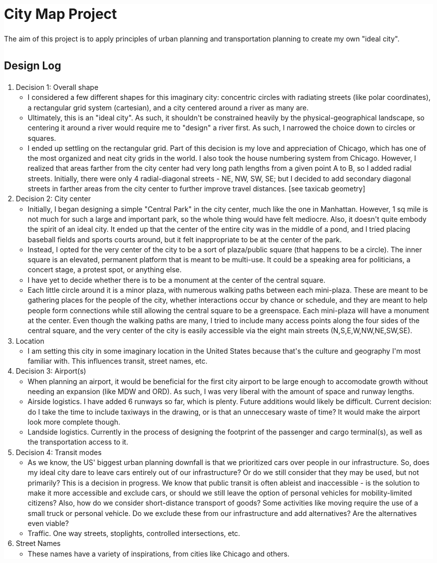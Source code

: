 # City Map Project

The aim of this project is to apply principles of urban planning and transportation planning to create my own "ideal city". 

## Design Log

1. Decision 1: Overall shape
    * I considered a few different shapes for this imaginary city: concentric circles with radiating streets (like polar coordinates), a rectangular grid system (cartesian), and a city centered around a river as many are. 
    * Ultimately, this is an "ideal city". As such, it shouldn't be constrained heavily by the physical-geographical landscape, so centering it around a river would require me to "design" a river first. As such, I narrowed the choice down to circles or squares. 
    * I ended up settling on the rectangular grid. Part of this decision is my love and appreciation of Chicago, which has one of the most organized and neat city grids in the world. I also took the house numbering system from Chicago. However, I realized that areas farther from the city center had very long path lengths from a given point A to B, so I added radial streets. Initially, there were only 4 radial-diagonal streets - NE, NW, SW, SE; but I decided to add secondary diagonal streets in farther areas from the city center to further improve travel distances. [see taxicab geometry] 
2. Decision 2: City center
    * Initially, I began designing a simple "Central Park" in the city center, much like the one in Manhattan. However, 1 sq mile is not much for such a large and important park, so the whole thing would have felt mediocre. Also, it doesn't quite embody the spirit of an ideal city. It ended up that the center of the entire city was in the middle of a pond, and I tried placing baseball fields and sports courts around, but it felt inappropriate to be at the center of the park. 
    * Instead, I opted for the very center of the city to be a sort of plaza/public square (that happens to be a circle). The inner square is an elevated, permanent platform that is meant to be multi-use. It could be a speaking area for politicians, a concert stage, a protest spot, or anything else. 
    * I have yet to decide whether there is to be a monument at the center of the central square. 
    * Each little circle around it is a minor plaza, with numerous walking paths between each mini-plaza. These are meant to be gathering places for the people of the city, whether interactions occur by chance or schedule, and they are meant to help people form connections while still allowing the central square to be a greenspace. Each mini-plaza will have a monument at the center. Even though the walking paths are many, I tried to include many access points along the four sides of the central square, and the very center of the city is easily accessible via the eight main streets (N,S,E,W,NW,NE,SW,SE). 
3. Location
    * I am setting this city in some imaginary location in the United States because that's the culture and geography I'm most familiar with. This influences transit, street names, etc. 
4. Decision 3: Airport(s)
    * When planning an airport, it would be beneficial for the first city airport to be large enough to accomodate growth without needing an expansion (like MDW and ORD). As such, I was very liberal with the amount of space and runway lengths. 
    * Airside logistics. I have added 6 runways so far, which is plenty. Future additions would likely be difficult. Current decision: do I take the time to include taxiways in the drawing, or is that an unneccesary waste of time? It would make the airport look more complete though. 
    * Landside logistics. Currently in the process of designing the footprint of the passenger and cargo terminal(s), as well as the transportation access to it. 
5. Decision 4: Transit modes
    * As we know, the US' biggest urban planning downfall is that we prioritized cars over people in our infrastructure. So, does my ideal city dare to leave cars entirely out of our infrastructure? Or do we still consider that they may be used, but not primarily? This is a decision in progress. We know that public transit is often ableist and inaccessible - is the solution to make it more accessible and exclude cars, or should we still leave the option of personal vehicles for mobility-limited citizens? Also, how do we consider short-distance transport of goods? Some activities like moving require the use of a small truck or personal vehicle. Do we exclude these from our infrastructure and add alternatives? Are the alternatives even viable?
    * Traffic. One way streets, stoplights, controlled intersections, etc. 
6. Street Names
    * These names have a variety of inspirations, from cities like Chicago and others. 